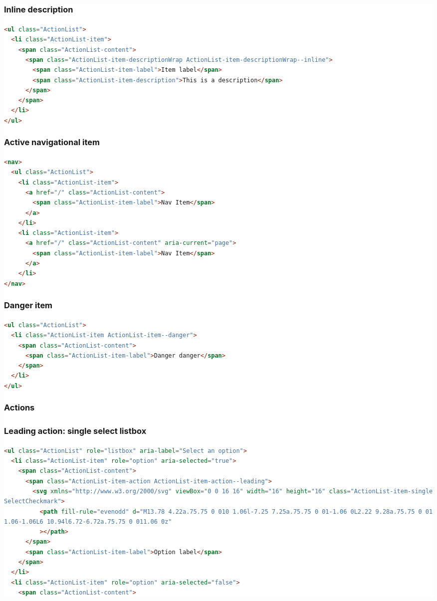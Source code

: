 ### Inline description

```html live
<ul class="ActionList">
  <li class="ActionList-item">
    <span class="ActionList-content">
      <span class="ActionList-item-descriptionWrap ActionList-item-descriptionWrap--inline">
        <span class="ActionList-item-label">Item label</span>
        <span class="ActionList-item-description">This is a description</span>
      </span>
    </span>
  </li>
</ul>
```

### Active navigational item

```html live
<nav>
  <ul class="ActionList">
    <li class="ActionList-item">
      <a href="/" class="ActionList-content">
        <span class="ActionList-item-label">Nav Item</span>
      </a>
    </li>
    <li class="ActionList-item">
      <a href="/" class="ActionList-content" aria-current="page">
        <span class="ActionList-item-label">Nav Item</span>
      </a>
    </li>
</nav>
```

### Danger item

```html live
<ul class="ActionList">
  <li class="ActionList-item ActionList-item--danger">
    <span class="ActionList-content">
      <span class="ActionList-item-label">Danger danger</span>
    </span>
  </li>
</ul>
```

### Actions

### Leading action: single select listbox

```html live
<ul class="ActionList" role="listbox" aria-label="Select an option">
  <li class="ActionList-item" role="option" aria-selected="true">
    <span class="ActionList-content">
      <span class="ActionList-item-action ActionList-item-action--leading">
        <svg xmlns="http://www.w3.org/2000/svg" viewBox="0 0 16 16" width="16" height="16" class="ActionList-item-singleSelectCheckmark">
          <path fill-rule="evenodd" d="M13.78 4.22a.75.75 0 010 1.06l-7.25 7.25a.75.75 0 01-1.06 0L2.22 9.28a.75.75 0 011.06-1.06L6 10.94l6.72-6.72a.75.75 0 011.06 0z"
          ></path>
      </span>
      <span class="ActionList-item-label">Option label</span>
    </span>
  </li>
  <li class="ActionList-item" role="option" aria-selected="false">
    <span class="ActionList-content">
```